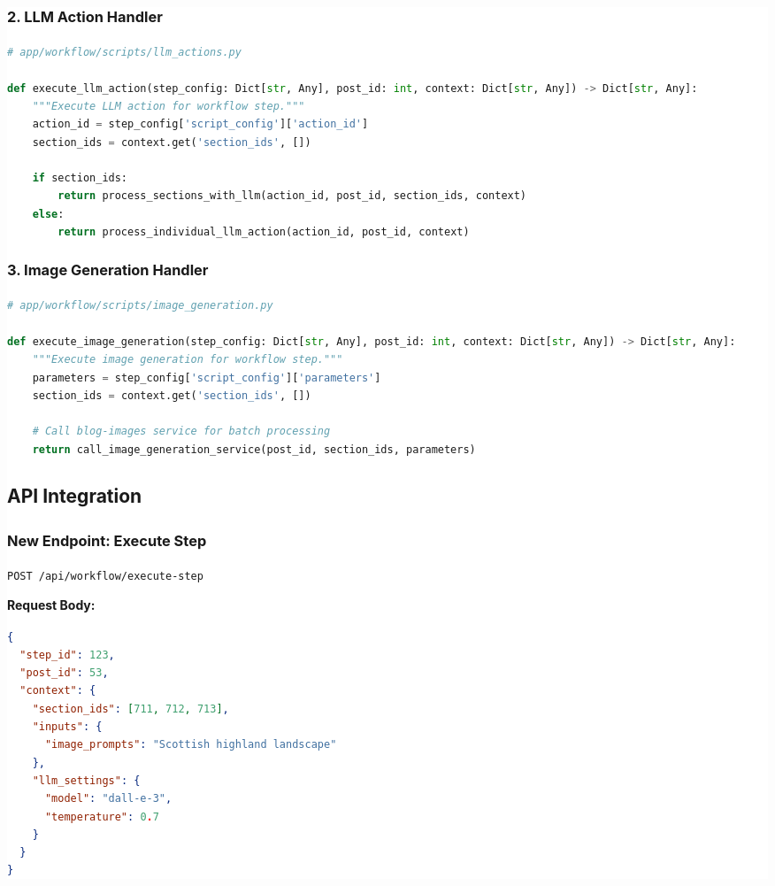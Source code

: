 ### 2. LLM Action Handler

```python
# app/workflow/scripts/llm_actions.py

def execute_llm_action(step_config: Dict[str, Any], post_id: int, context: Dict[str, Any]) -> Dict[str, Any]:
    """Execute LLM action for workflow step."""
    action_id = step_config['script_config']['action_id']
    section_ids = context.get('section_ids', [])
    
    if section_ids:
        return process_sections_with_llm(action_id, post_id, section_ids, context)
    else:
        return process_individual_llm_action(action_id, post_id, context)
```

### 3. Image Generation Handler

```python
# app/workflow/scripts/image_generation.py

def execute_image_generation(step_config: Dict[str, Any], post_id: int, context: Dict[str, Any]) -> Dict[str, Any]:
    """Execute image generation for workflow step."""
    parameters = step_config['script_config']['parameters']
    section_ids = context.get('section_ids', [])
    
    # Call blog-images service for batch processing
    return call_image_generation_service(post_id, section_ids, parameters)
```

## API Integration

### New Endpoint: Execute Step

```http
POST /api/workflow/execute-step
```

**Request Body:**
```json
{
  "step_id": 123,
  "post_id": 53,
  "context": {
    "section_ids": [711, 712, 713],
    "inputs": {
      "image_prompts": "Scottish highland landscape"
    },
    "llm_settings": {
      "model": "dall-e-3",
      "temperature": 0.7
    }
  }
}
```
